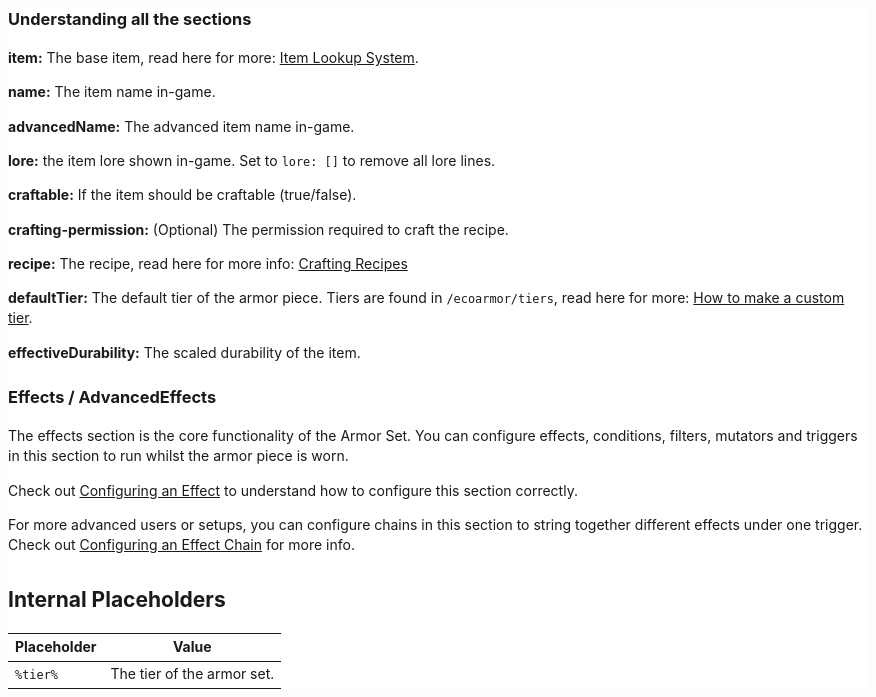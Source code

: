 > ```

### Understanding all the sections

**item:** The base item, read here for more: [Item Lookup System](https://plugins.auxilor.io/all-plugins/the-item-lookup-system).

**name:** The item name in-game.

**advancedName:** The advanced item name in-game.

**lore:** the item lore shown in-game. Set to `lore: []` to remove all lore lines.

**craftable:** If the item should be craftable (true/false).

**crafting-permission:** (Optional) The permission required to craft the recipe.

**recipe:** The recipe, read here for more info: [Crafting Recipes](https://plugins.auxilor.io/all-plugins/the-item-lookup-system#crafting-recipes)

**defaultTier:** The default tier of the armor piece. Tiers are found in `/ecoarmor/tiers`, read here for more: [How to make a custom tier](https://plugins.auxilor.io/ecoarmor/how-to-make-a-custom-tier).

**effectiveDurability:** The scaled durability of the item.

### Effects / AdvancedEffects

The effects section is the core functionality of the Armor Set. You can configure effects, conditions, filters, mutators and triggers in this section to run whilst the armor piece is worn.

Check out [Configuring an Effect](https://plugins.auxilor.io/effects/configuring-an-effect) to understand how to configure this section correctly.

For more advanced users or setups, you can configure chains in this section to string together different effects under one trigger. Check out [Configuring an Effect Chain](https://plugins.auxilor.io/effects/configuring-a-chain) for more info.

## Internal Placeholders

| Placeholder | Value                      |
| ----------- | -------------------------- |
| `%tier%`    | The tier of the armor set. |
